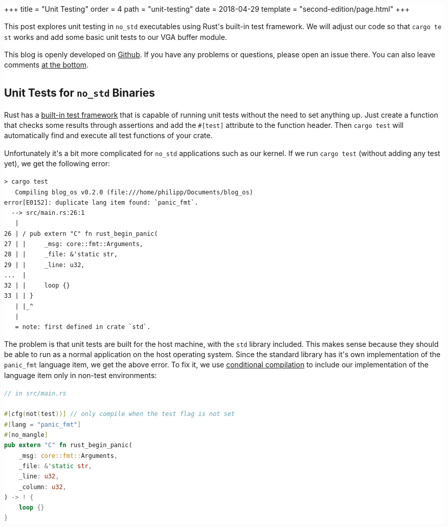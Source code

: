 +++
title = "Unit Testing"
order = 4
path = "unit-testing"
date  = 2018-04-29
template = "second-edition/page.html"
+++

This post explores unit testing in `no_std` executables using Rust's built-in test framework. We will adjust our code so that `cargo test` works and add some basic unit tests to our VGA buffer module.



This blog is openly developed on [Github]. If you have any problems or questions, please open an issue there. You can also leave comments [at the bottom].

[Github]: https://github.com/phil-opp/blog_os
[at the bottom]: #comments

## Unit Tests for `no_std` Binaries
Rust has a [built-in test framework] that is capable of running unit tests without the need to set anything up. Just create a function that checks some results through assertions and add the `#[test]` attribute to the function header. Then `cargo test` will automatically find and execute all test functions of your crate.

[built-in test framework]: https://doc.rust-lang.org/book/second-edition/ch11-00-testing.html

Unfortunately it's a bit more complicated for `no_std` applications such as our kernel. If we run `cargo test` (without adding any test yet), we get the following error:

```
> cargo test
   Compiling blog_os v0.2.0 (file:///home/philipp/Documents/blog_os)
error[E0152]: duplicate lang item found: `panic_fmt`.
  --> src/main.rs:26:1
   |
26 | / pub extern "C" fn rust_begin_panic(
27 | |     _msg: core::fmt::Arguments,
28 | |     _file: &'static str,
29 | |     _line: u32,
...  |
32 | |     loop {}
33 | | }
   | |_^
   |
   = note: first defined in crate `std`.
```

The problem is that unit tests are built for the host machine, with the `std` library included. This makes sense because they should be able to run as a normal application on the host operating system. Since the standard library has it's own implementation of the `panic_fmt` language item, we get the above error. To fix it, we use [conditional compilation] to include our implementation of the language item only in non-test environments:

[conditional compilation]: https://doc.rust-lang.org/reference/attributes.html#conditional-compilation


```rust
// in src/main.rs

#[cfg(not(test))] // only compile when the test flag is not set
#[lang = "panic_fmt"]
#[no_mangle]
pub extern "C" fn rust_begin_panic(
    _msg: core::fmt::Arguments,
    _file: &'static str,
    _line: u32,
    _column: u32,
) -> ! {
    loop {}
}
```


[`cfg_attr`]: https://chrismorgan.info/blog/rust-cfg_attr.html
[clippy]: https://github.com/rust-lang-nursery/rust-clippy
[`Box::new`]: https://doc.rust-lang.org/nightly/std/boxed/struct.Box.html#method.new
[`Box::leak`]: https://doc.rust-lang.org/nightly/std/boxed/struct.Box.html#method.leak
[`Copy`]: https://doc.rust-lang.org/core/marker/trait.Copy.html
[`unsafe`]: https://doc.rust-lang.org/book/second-edition/ch19-01-unsafe-rust.html
[`array_init`]: https://docs.rs/array-init
[`dev-dependencies`]: https://doc.rust-lang.org/cargo/reference/specifying-dependencies.html#development-dependencies
[`PartialEq`]: https://doc.rust-lang.org/nightly/core/cmp/trait.PartialEq.html
[`writeln!`]: https://doc.rust-lang.org/nightly/core/macro.writeln.html
[lint system]: #silencing-the-warnings
[initialize arrays with non-Copy types]: #buffer-construction